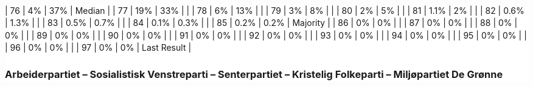 | 76 | 4% | 37% | Median |
| 77 | 19% | 33% |  |
| 78 | 6% | 13% |  |
| 79 | 3% | 8% |  |
| 80 | 2% | 5% |  |
| 81 | 1.1% | 2% |  |
| 82 | 0.6% | 1.3% |  |
| 83 | 0.5% | 0.7% |  |
| 84 | 0.1% | 0.3% |  |
| 85 | 0.2% | 0.2% | Majority |
| 86 | 0% | 0% |  |
| 87 | 0% | 0% |  |
| 88 | 0% | 0% |  |
| 89 | 0% | 0% |  |
| 90 | 0% | 0% |  |
| 91 | 0% | 0% |  |
| 92 | 0% | 0% |  |
| 93 | 0% | 0% |  |
| 94 | 0% | 0% |  |
| 95 | 0% | 0% |  |
| 96 | 0% | 0% |  |
| 97 | 0% | 0% | Last Result |

### Arbeiderpartiet – Sosialistisk Venstreparti – Senterpartiet – Kristelig Folkeparti – Miljøpartiet De Grønne

